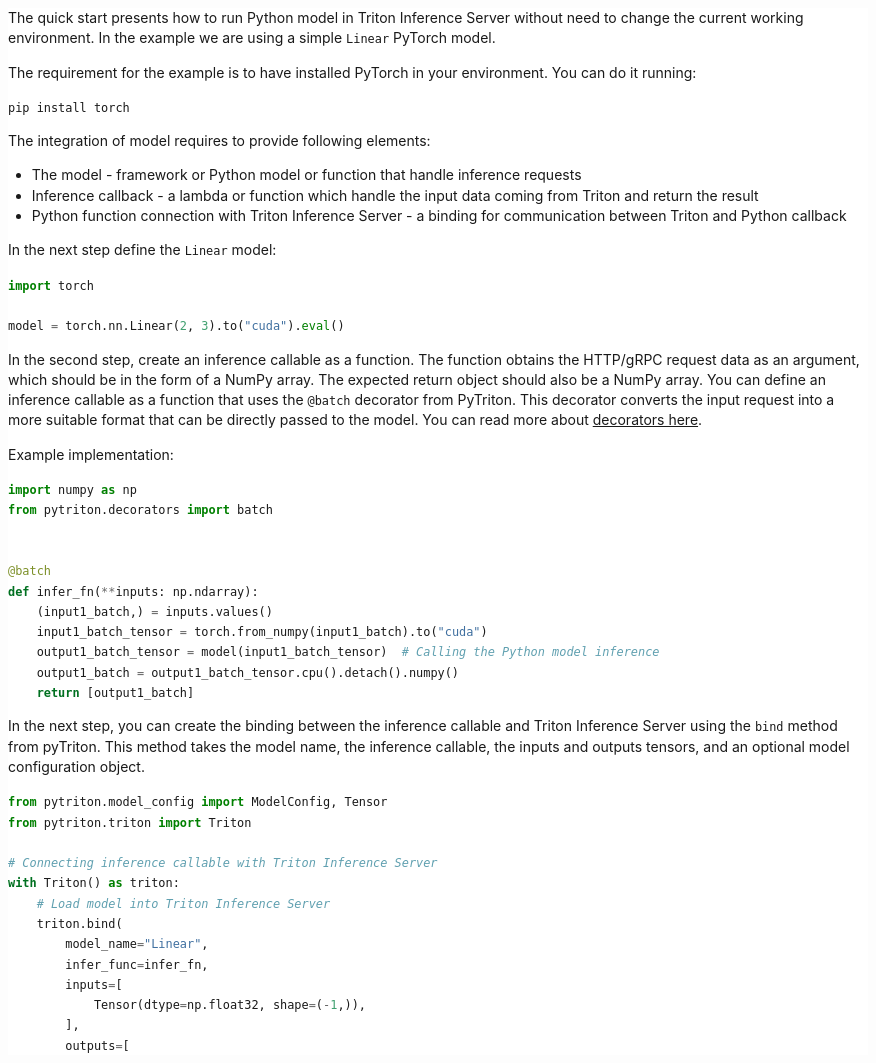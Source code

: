 The quick start presents how to run Python model in Triton Inference Server without need to change the current working
environment. In the example we are using a simple `Linear` PyTorch model.

The requirement for the example is to have installed PyTorch in your environment. You can do it running:

```shell
pip install torch
```

The integration of model requires to provide following elements:

- The model - framework or Python model or function that handle inference requests
- Inference callback - a lambda or function which handle the input data coming from Triton and return the result
- Python function connection with Triton Inference Server - a binding for communication between Triton and Python
  callback

In the next step define the `Linear` model:

```python
import torch

model = torch.nn.Linear(2, 3).to("cuda").eval()
```

In the second step, create an inference callable as a function. The function obtains the HTTP/gRPC request data as an argument, which should be in the form of a NumPy array. The expected return object should also be a NumPy array. You can define an inference callable as a function that uses the `@batch` decorator from PyTriton. This decorator converts the input request into a more suitable format that can be directly passed to the model. You can read more about [decorators here](decorators.md).

Example implementation:



```python
import numpy as np
from pytriton.decorators import batch


@batch
def infer_fn(**inputs: np.ndarray):
    (input1_batch,) = inputs.values()
    input1_batch_tensor = torch.from_numpy(input1_batch).to("cuda")
    output1_batch_tensor = model(input1_batch_tensor)  # Calling the Python model inference
    output1_batch = output1_batch_tensor.cpu().detach().numpy()
    return [output1_batch]
```

In the next step, you can create the binding between the inference callable and Triton Inference Server using the `bind` method from pyTriton. This method takes the model name, the inference callable, the inputs and outputs tensors, and an optional model configuration object.



```python
from pytriton.model_config import ModelConfig, Tensor
from pytriton.triton import Triton

# Connecting inference callable with Triton Inference Server
with Triton() as triton:
    # Load model into Triton Inference Server
    triton.bind(
        model_name="Linear",
        infer_func=infer_fn,
        inputs=[
            Tensor(dtype=np.float32, shape=(-1,)),
        ],
        outputs=[
```
